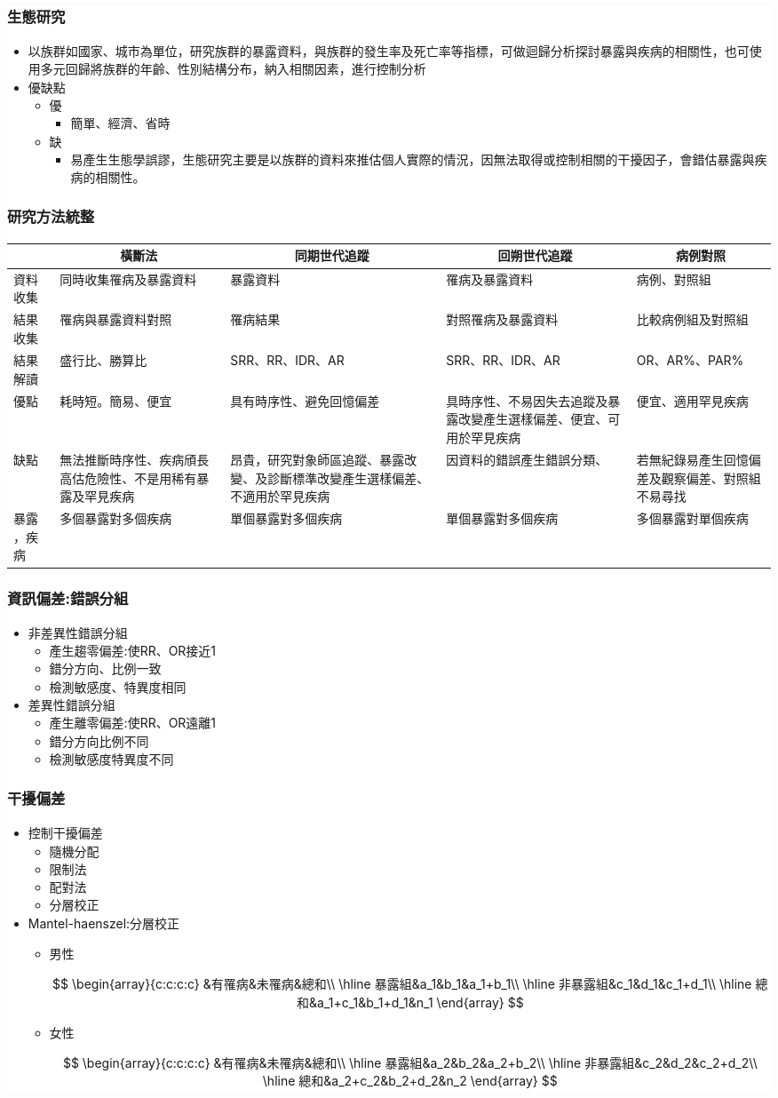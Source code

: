 ### 生態研究

- 以族群如國家、城市為單位，研究族群的暴露資料，與族群的發生率及死亡率等指標，可做迴歸分析探討暴露與疾病的相關性，也可使用多元回歸將族群的年齡、性別結構分布，納入相關因素，進行控制分析
- 優缺點
    - 優
        - 簡單、經濟、省時
    - 缺
        - 易產生生態學誤謬，生態研究主要是以族群的資料來推估個人實際的情況，因無法取得或控制相關的干擾因子，會錯估暴露與疾病的相關性。

### 研究方法統整

|  | 橫斷法 | 同期世代追蹤 | 回朔世代追蹤 | 病例對照 |
| --- | --- | --- | --- | --- |
| 資料收集 | 同時收集罹病及暴露資料 | 暴露資料 | 罹病及暴露資料 | 病例、對照組 |
| 結果收集 | 罹病與暴露資料對照 | 罹病結果 | 對照罹病及暴露資料 | 比較病例組及對照組 |
| 結果解讀 | 盛行比、勝算比 | SRR、RR、IDR、AR | SRR、RR、IDR、AR | OR、AR%、PAR% |
| 優點 | 耗時短。簡易、便宜 | 具有時序性、避免回憶偏差 | 具時序性、不易因失去追蹤及暴露改變產生選樣偏差、便宜、可用於罕見疾病 | 便宜、適用罕見疾病 |
| 缺點 | 無法推斷時序性、疾病頎長高估危險性、不是用稀有暴露及罕見疾病 | 昂貴，研究對象師區追蹤、暴露改變、及診斷標準改變產生選樣偏差、不適用於罕見疾病 | 因資料的錯誤產生錯誤分類、 | 若無紀錄易產生回憶偏差及觀察偏差、對照組不易尋找 |
| 暴露 ，疾病 | 多個暴露對多個疾病 | 單個暴露對多個疾病 | 單個暴露對多個疾病 | 多個暴露對單個疾病 |

### 資訊偏差:錯誤分組

- 非差異性錯誤分組
    - 產生趨零偏差:使RR、OR接近1
    - 錯分方向、比例一致
    - 檢測敏感度、特異度相同
- 差異性錯誤分組
    - 產生離零偏差:使RR、OR遠離1
    - 錯分方向比例不同
    - 檢測敏感度特異度不同

### 干擾偏差

- 控制干擾偏差
    - 隨機分配
    - 限制法
    - 配對法
    - 分層校正
- Mantel-haenszel:分層校正
    - 男性
        
        $$
        \begin{array}{c:c:c:c} &有罹病&未罹病&總和\\ \hline 暴露組&a_1&b_1&a_1+b_1\\ \hline 非暴露組&c_1&d_1&c_1+d_1\\ \hline 總和&a_1+c_1&b_1+d_1&n_1  \end{array}
        $$
        
    - 女性
        
        $$
        \begin{array}{c:c:c:c} &有罹病&未罹病&總和\\ \hline 暴露組&a_2&b_2&a_2+b_2\\ \hline 非暴露組&c_2&d_2&c_2+d_2\\ \hline 總和&a_2+c_2&b_2+d_2&n_2  \end{array}
        $$
        
